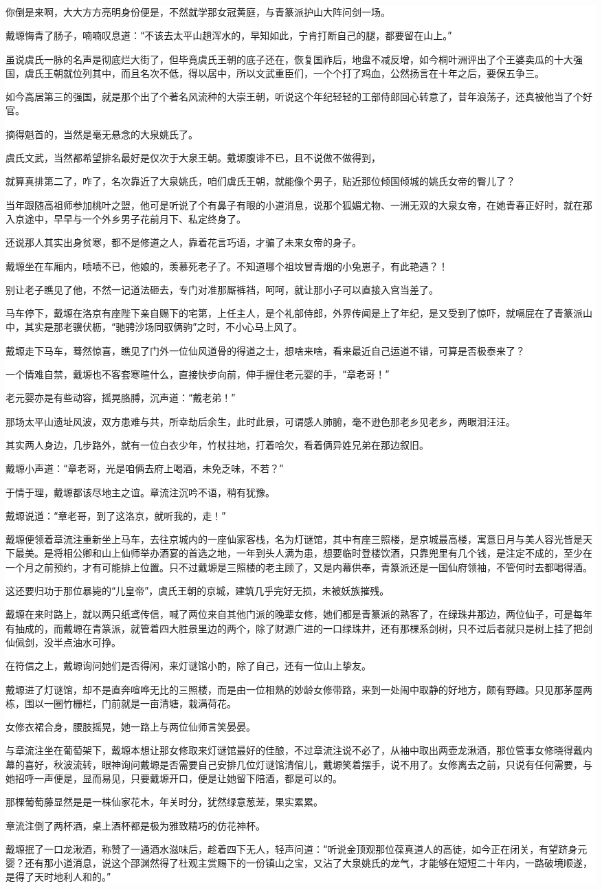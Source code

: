    你倒是来啊，大大方方亮明身份便是，不然就学那女冠黄庭，与青篆派护山大阵问剑一场。

   戴塬悔青了肠子，喃喃叹息道：“不该去太平山趟浑水的，早知如此，宁肯打断自己的腿，都要留在山上。”

   虽说虞氏一脉的名声是彻底烂大街了，但毕竟虞氏王朝的底子还在，恢复国祚后，地盘不减反增，如今桐叶洲评出了个王婆卖瓜的十大强国，虞氏王朝就位列其中，而且名次不低，得以居中，所以文武重臣们，一个个打了鸡血，公然扬言在十年之后，要保五争三。

   如今高居第三的强国，就是那个出了个著名风流种的大崇王朝，听说这个年纪轻轻的工部侍郎回心转意了，昔年浪荡子，还真被他当了个好官。

   摘得魁首的，当然是毫无悬念的大泉姚氏了。

   虞氏文武，当然都希望排名最好是仅次于大泉王朝。戴塬腹诽不已，且不说做不做得到，

   就算真排第二了，咋了，名次靠近了大泉姚氏，咱们虞氏王朝，就能像个男子，贴近那位倾国倾城的姚氏女帝的臀儿了？

   当年跟随高祖师参加桃叶之盟，他可是听说了个有鼻子有眼的小道消息，说那个狐媚尤物、一洲无双的大泉女帝，在她青春正好时，就在那入京途中，早早与一个外乡男子花前月下、私定终身了。

   还说那人其实出身贫寒，都不是修道之人，靠着花言巧语，才骗了未来女帝的身子。

   戴塬坐在车厢内，啧啧不已，他娘的，羡慕死老子了。不知道哪个祖坟冒青烟的小兔崽子，有此艳遇？！

   别让老子瞧见了他，不然一记道法砸去，专门对准那厮裤裆，呵呵，就让那小子可以直接入宫当差了。

   马车停下，戴塬在洛京有座陛下亲自赐下的宅第，上任主人，是个礼部侍郎，外界传闻是上了年纪，是又受到了惊吓，就嗝屁在了青篆派山中，其实是那老骥伏枥，“驰骋沙场同驭俩驹”之时，不小心马上风了。

   戴塬走下马车，蓦然惊喜，瞧见了门外一位仙风道骨的得道之士，想啥来啥，看来最近自己运道不错，可算是否极泰来了？

   一个情难自禁，戴塬也不客套寒暄什么，直接快步向前，伸手握住老元婴的手，“章老哥！”

   老元婴亦是有些动容，摇晃胳膊，沉声道：“戴老弟！”

   那场太平山遗址风波，双方患难与共，所幸劫后余生，此时此景，可谓感人肺腑，毫不逊色那老乡见老乡，两眼泪汪汪。

   其实两人身边，几步路外，就有一位白衣少年，竹杖拄地，打着哈欠，看着俩异姓兄弟在那边叙旧。

   戴塬小声道：“章老哥，光是咱俩去府上喝酒，未免乏味，不若？”

   于情于理，戴塬都该尽地主之谊。章流注沉吟不语，稍有犹豫。

   戴塬说道：“章老哥，到了这洛京，就听我的，走！”

   戴塬便领着章流注重新坐上马车，去往京城内的一座仙家客栈，名为灯谜馆，其中有座三照楼，是京城最高楼，寓意日月与美人容光皆是天下最美。是将相公卿和山上仙师举办酒宴的首选之地，一年到头人满为患，想要临时登楼饮酒，只靠兜里有几个钱，是注定不成的，至少在一个月之前预约，才有可能排上位置。只不过戴塬是三照楼的老主顾了，又是内幕供奉，青篆派还是一国仙府领袖，不管何时去都喝得酒。

   这还要归功于那位暴毙的“儿皇帝”，虞氏王朝的京城，建筑几乎完好无损，未被妖族摧残。

   戴塬在来时路上，就以两只纸鸢传信，喊了两位来自其他门派的晚辈女修，她们都是青篆派的熟客了，在绿珠井那边，两位仙子，可是每年有抽成的，而戴塬在青篆派，就管着四大胜景里边的两个，除了财源广进的一口绿珠井，还有那棵系剑树，只不过后者就只是树上挂了把剑仙佩剑，没半点油水可挣。

   在符信之上，戴塬询问她们是否得闲，来灯谜馆小酌，除了自己，还有一位山上挚友。

   戴塬进了灯谜馆，却不是直奔喧哗无比的三照楼，而是由一位相熟的妙龄女修带路，来到一处闹中取静的好地方，颇有野趣。只见那茅屋两栋，围以一圈竹栅栏，门前就是一亩清塘，栽满荷花。

   女修衣裙合身，腰肢摇晃，她一路上与两位仙师言笑晏晏。

   与章流注坐在葡萄架下，戴塬本想让那女修取来灯谜馆最好的佳酿，不过章流注说不必了，从袖中取出两壶龙湫酒，那位管事女修晓得戴内幕的喜好，秋波流转，眼神询问戴塬是否需要自己安排几位灯谜馆清倌儿，戴塬笑着摆手，说不用了。女修离去之前，只说有任何需要，与她招呼一声便是，显而易见，只要戴塬开口，便是让她留下陪酒，都是可以的。

   那棵葡萄藤显然是是一株仙家花木，年关时分，犹然绿意葱茏，果实累累。

   章流注倒了两杯酒，桌上酒杯都是极为雅致精巧的仿花神杯。

   戴塬抿了一口龙湫酒，称赞了一通酒水滋味后，趁着四下无人，轻声问道：“听说金顶观那位葆真道人的高徒，如今正在闭关，有望跻身元婴？还有那小道消息，说这个邵渊然得了杜观主赏赐下的一份镇山之宝，又沾了大泉姚氏的龙气，才能够在短短二十年内，一路破境顺遂，是得了天时地利人和的。”
